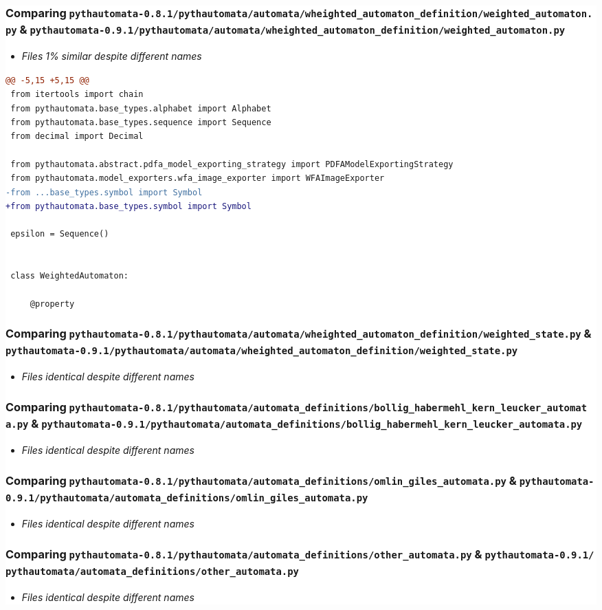 ### Comparing `pythautomata-0.8.1/pythautomata/automata/wheighted_automaton_definition/weighted_automaton.py` & `pythautomata-0.9.1/pythautomata/automata/wheighted_automaton_definition/weighted_automaton.py`

 * *Files 1% similar despite different names*

```diff
@@ -5,15 +5,15 @@
 from itertools import chain
 from pythautomata.base_types.alphabet import Alphabet
 from pythautomata.base_types.sequence import Sequence
 from decimal import Decimal
 
 from pythautomata.abstract.pdfa_model_exporting_strategy import PDFAModelExportingStrategy
 from pythautomata.model_exporters.wfa_image_exporter import WFAImageExporter
-from ...base_types.symbol import Symbol
+from pythautomata.base_types.symbol import Symbol
 
 epsilon = Sequence()
 
 
 class WeightedAutomaton:
 
     @property
```

### Comparing `pythautomata-0.8.1/pythautomata/automata/wheighted_automaton_definition/weighted_state.py` & `pythautomata-0.9.1/pythautomata/automata/wheighted_automaton_definition/weighted_state.py`

 * *Files identical despite different names*

### Comparing `pythautomata-0.8.1/pythautomata/automata_definitions/bollig_habermehl_kern_leucker_automata.py` & `pythautomata-0.9.1/pythautomata/automata_definitions/bollig_habermehl_kern_leucker_automata.py`

 * *Files identical despite different names*

### Comparing `pythautomata-0.8.1/pythautomata/automata_definitions/omlin_giles_automata.py` & `pythautomata-0.9.1/pythautomata/automata_definitions/omlin_giles_automata.py`

 * *Files identical despite different names*

### Comparing `pythautomata-0.8.1/pythautomata/automata_definitions/other_automata.py` & `pythautomata-0.9.1/pythautomata/automata_definitions/other_automata.py`

 * *Files identical despite different names*
